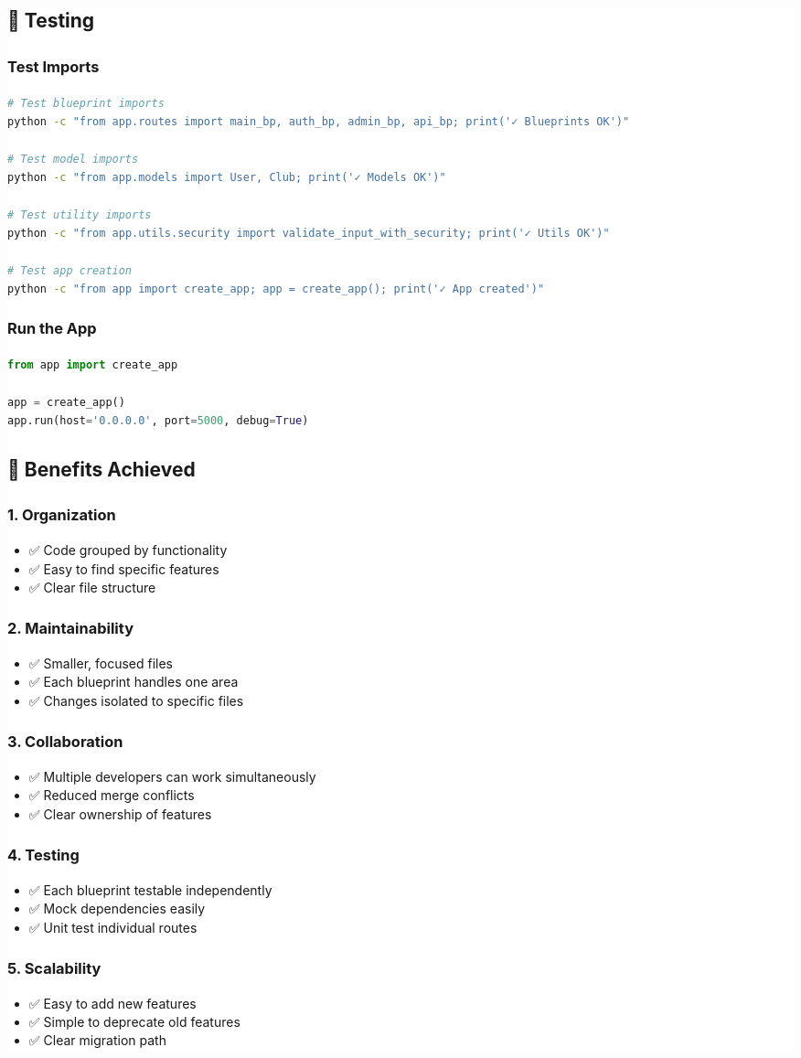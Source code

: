 ## 📝 Testing

### Test Imports

```bash
# Test blueprint imports
python -c "from app.routes import main_bp, auth_bp, admin_bp, api_bp; print('✓ Blueprints OK')"

# Test model imports
python -c "from app.models import User, Club; print('✓ Models OK')"

# Test utility imports
python -c "from app.utils.security import validate_input_with_security; print('✓ Utils OK')"

# Test app creation
python -c "from app import create_app; app = create_app(); print('✓ App created')"
```

### Run the App

```python
from app import create_app

app = create_app()
app.run(host='0.0.0.0', port=5000, debug=True)
```

## 🎁 Benefits Achieved

### 1. **Organization**
- ✅ Code grouped by functionality
- ✅ Easy to find specific features
- ✅ Clear file structure

### 2. **Maintainability**
- ✅ Smaller, focused files
- ✅ Each blueprint handles one area
- ✅ Changes isolated to specific files

### 3. **Collaboration**
- ✅ Multiple developers can work simultaneously
- ✅ Reduced merge conflicts
- ✅ Clear ownership of features

### 4. **Testing**
- ✅ Each blueprint testable independently
- ✅ Mock dependencies easily
- ✅ Unit test individual routes

### 5. **Scalability**
- ✅ Easy to add new features
- ✅ Simple to deprecate old features
- ✅ Clear migration path

